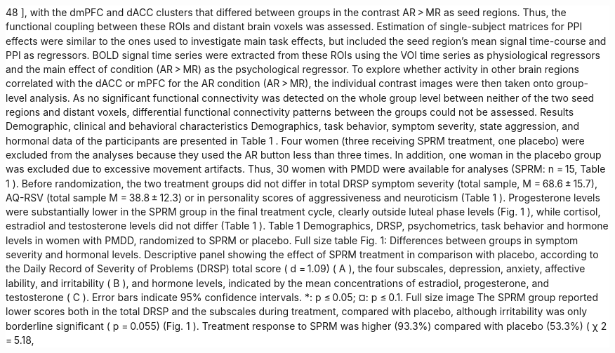 48
], with the dmPFC and dACC clusters that differed between groups in the contrast AR > MR as seed regions. Thus, the functional coupling between these ROIs and distant brain voxels was assessed. Estimation of single-subject matrices for PPI effects were similar to the ones used to investigate main task effects, but included the seed region’s mean signal time-course and PPI as regressors. BOLD signal time series were extracted from these ROIs using the VOI time series as physiological regressors and the main effect of condition (AR > MR) as the psychological regressor. To explore whether activity in other brain regions correlated with the dACC or mPFC for the AR condition (AR > MR), the individual contrast images were then taken onto group-level analysis. As no significant functional connectivity was detected on the whole group level between neither of the two seed regions and distant voxels, differential functional connectivity patterns between the groups could not be assessed.
Results
Demographic, clinical and behavioral characteristics
Demographics, task behavior, symptom severity, state aggression, and hormonal data of the participants are presented in Table
1
. Four women (three receiving SPRM treatment, one placebo) were excluded from the analyses because they used the AR button less than three times. In addition, one woman in the placebo group was excluded due to excessive movement artifacts. Thus, 30 women with PMDD were available for analyses (SPRM:
n
= 15, Table
1
). Before randomization, the two treatment groups did not differ in total DRSP symptom severity (total sample,
M
= 68.6 ± 15.7), AQ-RSV (total sample
M
= 38.8 ± 12.3) or in personality scores of aggressiveness and neuroticism (Table
1
). Progesterone levels were substantially lower in the SPRM group in the final treatment cycle, clearly outside luteal phase levels (Fig.
1
), while cortisol, estradiol and testosterone levels did not differ (Table
1
).
Table 1 Demographics, DRSP, psychometrics, task behavior and hormone levels in women with PMDD, randomized to SPRM or placebo.
Full size table
Fig. 1: Differences between groups in symptom severity and hormonal levels.
Descriptive panel showing the effect of SPRM treatment in comparison with placebo, according to the Daily Record of Severity of Problems (DRSP) total score (
d
= 1.09) (
A
), the four subscales, depression, anxiety, affective lability, and irritability (
B
), and hormone levels, indicated by the mean concentrations of estradiol, progesterone, and testosterone (
C
). Error bars indicate 95% confidence intervals. *:
p
≤ 0.05; ¤:
p
≤ 0.1.
Full size image
The SPRM group reported lower scores both in the total DRSP and the subscales during treatment, compared with placebo, although irritability was only borderline significant (
p
= 0.055) (Fig.
1
). Treatment response to SPRM was higher (93.3%) compared with placebo (53.3%) (
χ
2
= 5.18,